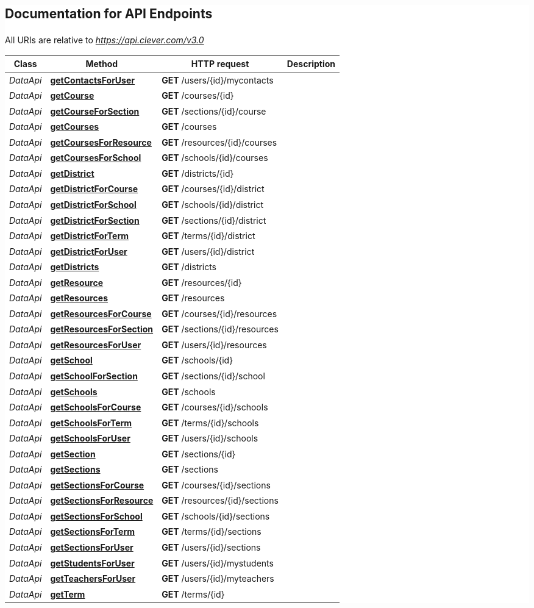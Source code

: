 ## Documentation for API Endpoints

All URIs are relative to *https://api.clever.com/v3.0*

Class | Method | HTTP request | Description
------------ | ------------- | ------------- | -------------
*DataApi* | [**getContactsForUser**](docs/DataApi.md#getContactsForUser) | **GET** /users/{id}/mycontacts | 
*DataApi* | [**getCourse**](docs/DataApi.md#getCourse) | **GET** /courses/{id} | 
*DataApi* | [**getCourseForSection**](docs/DataApi.md#getCourseForSection) | **GET** /sections/{id}/course | 
*DataApi* | [**getCourses**](docs/DataApi.md#getCourses) | **GET** /courses | 
*DataApi* | [**getCoursesForResource**](docs/DataApi.md#getCoursesForResource) | **GET** /resources/{id}/courses | 
*DataApi* | [**getCoursesForSchool**](docs/DataApi.md#getCoursesForSchool) | **GET** /schools/{id}/courses | 
*DataApi* | [**getDistrict**](docs/DataApi.md#getDistrict) | **GET** /districts/{id} | 
*DataApi* | [**getDistrictForCourse**](docs/DataApi.md#getDistrictForCourse) | **GET** /courses/{id}/district | 
*DataApi* | [**getDistrictForSchool**](docs/DataApi.md#getDistrictForSchool) | **GET** /schools/{id}/district | 
*DataApi* | [**getDistrictForSection**](docs/DataApi.md#getDistrictForSection) | **GET** /sections/{id}/district | 
*DataApi* | [**getDistrictForTerm**](docs/DataApi.md#getDistrictForTerm) | **GET** /terms/{id}/district | 
*DataApi* | [**getDistrictForUser**](docs/DataApi.md#getDistrictForUser) | **GET** /users/{id}/district | 
*DataApi* | [**getDistricts**](docs/DataApi.md#getDistricts) | **GET** /districts | 
*DataApi* | [**getResource**](docs/DataApi.md#getResource) | **GET** /resources/{id} | 
*DataApi* | [**getResources**](docs/DataApi.md#getResources) | **GET** /resources | 
*DataApi* | [**getResourcesForCourse**](docs/DataApi.md#getResourcesForCourse) | **GET** /courses/{id}/resources | 
*DataApi* | [**getResourcesForSection**](docs/DataApi.md#getResourcesForSection) | **GET** /sections/{id}/resources | 
*DataApi* | [**getResourcesForUser**](docs/DataApi.md#getResourcesForUser) | **GET** /users/{id}/resources | 
*DataApi* | [**getSchool**](docs/DataApi.md#getSchool) | **GET** /schools/{id} | 
*DataApi* | [**getSchoolForSection**](docs/DataApi.md#getSchoolForSection) | **GET** /sections/{id}/school | 
*DataApi* | [**getSchools**](docs/DataApi.md#getSchools) | **GET** /schools | 
*DataApi* | [**getSchoolsForCourse**](docs/DataApi.md#getSchoolsForCourse) | **GET** /courses/{id}/schools | 
*DataApi* | [**getSchoolsForTerm**](docs/DataApi.md#getSchoolsForTerm) | **GET** /terms/{id}/schools | 
*DataApi* | [**getSchoolsForUser**](docs/DataApi.md#getSchoolsForUser) | **GET** /users/{id}/schools | 
*DataApi* | [**getSection**](docs/DataApi.md#getSection) | **GET** /sections/{id} | 
*DataApi* | [**getSections**](docs/DataApi.md#getSections) | **GET** /sections | 
*DataApi* | [**getSectionsForCourse**](docs/DataApi.md#getSectionsForCourse) | **GET** /courses/{id}/sections | 
*DataApi* | [**getSectionsForResource**](docs/DataApi.md#getSectionsForResource) | **GET** /resources/{id}/sections | 
*DataApi* | [**getSectionsForSchool**](docs/DataApi.md#getSectionsForSchool) | **GET** /schools/{id}/sections | 
*DataApi* | [**getSectionsForTerm**](docs/DataApi.md#getSectionsForTerm) | **GET** /terms/{id}/sections | 
*DataApi* | [**getSectionsForUser**](docs/DataApi.md#getSectionsForUser) | **GET** /users/{id}/sections | 
*DataApi* | [**getStudentsForUser**](docs/DataApi.md#getStudentsForUser) | **GET** /users/{id}/mystudents | 
*DataApi* | [**getTeachersForUser**](docs/DataApi.md#getTeachersForUser) | **GET** /users/{id}/myteachers | 
*DataApi* | [**getTerm**](docs/DataApi.md#getTerm) | **GET** /terms/{id} | 